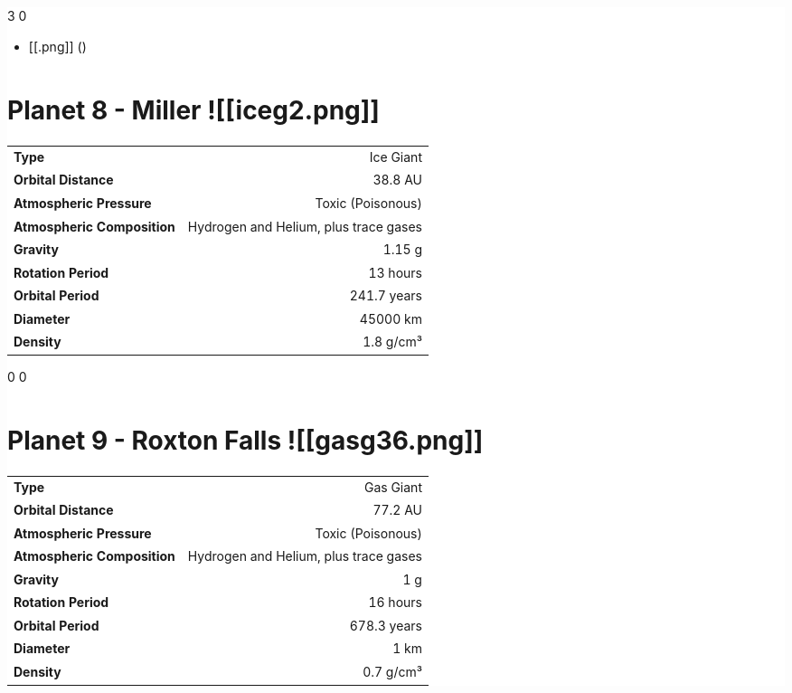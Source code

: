 3
0

- [[.png]]  ()

# Planet 8 - Miller ![[iceg2.png]]
|                             |                           |
| --------------------------- | -------------------------:|
| **Type**                    |             Ice Giant |
| **Orbital Distance**        |   38.8 AU |
| **Atmospheric Pressure**    |       Toxic (Poisonous) |
| **Atmospheric Composition** |      Hydrogen and Helium, plus trace gases |
| **Gravity**                 |        1.15 g |
| **Rotation Period**         |  13 hours |
| **Orbital Period** | 241.7 years |
| **Diameter**                |      45000 km | 
| **Density**                 |    1.8 g/cm³ |



0
0



# Planet 9 - Roxton Falls ![[gasg36.png]]
|                             |                           |
| --------------------------- | -------------------------:|
| **Type**                    |             Gas Giant |
| **Orbital Distance**        |   77.2 AU |
| **Atmospheric Pressure**    |       Toxic (Poisonous) |
| **Atmospheric Composition** |      Hydrogen and Helium, plus trace gases |
| **Gravity**                 |        1 g |
| **Rotation Period**         |  16 hours |
| **Orbital Period** | 678.3 years |
| **Diameter**                |      1 km | 
| **Density**                 |    0.7 g/cm³ |



